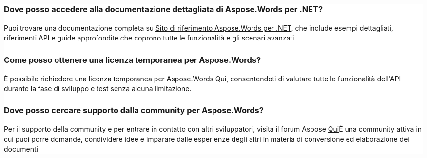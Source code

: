 ### Dove posso accedere alla documentazione dettagliata di Aspose.Words per .NET?

Puoi trovare una documentazione completa su [Sito di riferimento Aspose.Words per .NET](https://reference.aspose.com/words/net/), che include esempi dettagliati, riferimenti API e guide approfondite che coprono tutte le funzionalità e gli scenari avanzati.

### Come posso ottenere una licenza temporanea per Aspose.Words?

È possibile richiedere una licenza temporanea per Aspose.Words [Qui](https://purchase.conholdate.com/temporary-license/), consentendoti di valutare tutte le funzionalità dell'API durante la fase di sviluppo e test senza alcuna limitazione.

### Dove posso cercare supporto dalla community per Aspose.Words?

Per il supporto della community e per entrare in contatto con altri sviluppatori, visita il forum Aspose [Qui](https://forum.aspose.com/c/words/8)È una community attiva in cui puoi porre domande, condividere idee e imparare dalle esperienze degli altri in materia di conversione ed elaborazione dei documenti.